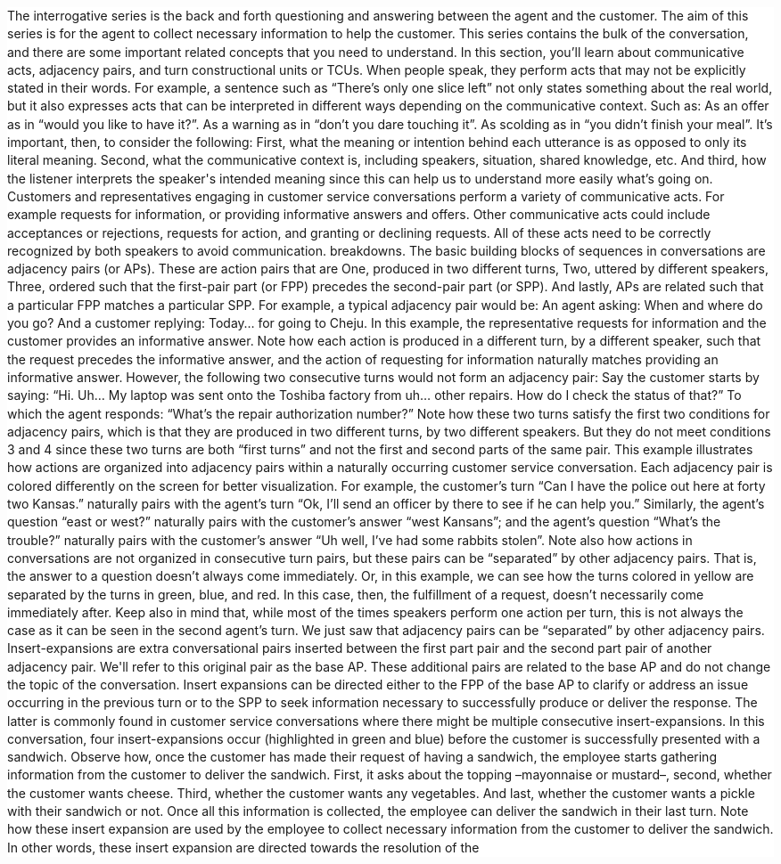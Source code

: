 The interrogative series is the back and forth questioning and answering between the agent and the customer. The aim of this series is for the agent to collect necessary information to help the customer. This series contains the bulk of the conversation, and there are some important related concepts that you need to understand. In this section, you’ll learn about communicative acts, adjacency pairs, and turn constructional units or TCUs. When people speak, they perform acts that may not be explicitly stated in their words. For example, a sentence such as “There’s only one slice left” not only states something about the real world, but it also expresses acts that can be interpreted in different ways depending on the communicative context. Such as: As an offer as in “would you like to have it?”. As a warning as in “don’t you dare touching it”. As scolding as in “you didn’t finish your meal”. It’s important, then, to consider the following: First, what the meaning or intention behind each utterance is as opposed to only its literal meaning. Second, what the communicative context is, including speakers, situation, shared knowledge, etc. And third, how the listener interprets the speaker's intended meaning since this can help us to understand more easily what’s going on. Customers and representatives engaging in customer service conversations perform a variety of communicative acts. For example requests for information, or providing informative answers and offers. Other communicative acts could include acceptances or rejections, requests for action, and granting or declining requests. All of these acts need to be correctly recognized by both speakers to avoid communication. breakdowns. The basic building blocks of sequences in conversations are adjacency pairs (or APs). These are action pairs that are One, produced in two different turns, Two, uttered by different speakers, Three, ordered such that the first-pair part (or FPP) precedes the second-pair part (or SPP). And lastly, APs are related such that a particular FPP matches a particular SPP. For example, a typical adjacency pair would be: An agent asking: When and where do you go? And a customer replying: Today… for going to Cheju. In this example, the representative requests for information and the customer provides an informative answer. Note how each action is produced in a different turn, by a different speaker, such that the request precedes the informative answer, and the action of requesting for information naturally matches providing an informative answer. However, the following two consecutive turns would not form an adjacency pair: Say the customer starts by saying: “Hi. Uh… My laptop was sent onto the Toshiba factory from uh… other repairs. How do I check the status of that?” To which the agent responds: “What’s the repair authorization number?” Note how these two turns satisfy the first two conditions for adjacency pairs, which is that they are produced in two different turns, by two different speakers. But they do not meet conditions 3 and 4 since these two turns are both “first turns” and not the first and second parts of the same pair. This example illustrates how actions are organized into adjacency pairs within a naturally occurring customer service conversation. Each adjacency pair is colored differently on the screen for better visualization. For example, the customer’s turn “Can I have the police out here at forty two Kansas.” naturally pairs with the agent’s turn “Ok, I’ll send an officer by there to see if he can help you.” Similarly, the agent’s question “east or west?” naturally pairs with the customer’s answer “west Kansans”; and the agent’s question “What’s the trouble?” naturally pairs with the customer’s answer “Uh well, I’ve had some rabbits stolen”. Note also how actions in conversations are not organized in consecutive turn pairs, but these pairs can be “separated” by other adjacency pairs. That is, the answer to a question doesn’t always come immediately. Or, in this example, we can see how the turns colored in yellow are separated by the turns in green, blue, and red. In this case, then, the fulfillment of a request, doesn’t necessarily come immediately after. Keep also in mind that, while most of the times speakers perform one action per turn, this is not always the case as it can be seen in the second agent’s turn. We just saw that adjacency pairs can be “separated” by other adjacency pairs. Insert-expansions are extra conversational pairs inserted between the first part pair and the second part pair of another adjacency pair. We'll refer to this original pair as the base AP. These additional pairs are related to the base AP and do not change the topic of the conversation. Insert expansions can be directed either to the FPP of the base AP to clarify or address an issue occurring in the previous turn or to the SPP to seek information necessary to successfully produce or deliver the response. The latter is commonly found in customer service conversations where there might be multiple consecutive insert-expansions. In this conversation, four insert-expansions occur (highlighted in green and blue) before the customer is successfully presented with a sandwich. Observe how, once the customer has made their request of having a sandwich, the employee starts gathering information from the customer to deliver the sandwich. First, it asks about the topping –mayonnaise or mustard–, second, whether the customer wants cheese. Third, whether the customer wants any vegetables. And last, whether the customer wants a pickle with their sandwich or not. Once all this information is collected, the employee can deliver the sandwich in their last turn. Note how these insert expansion are used by the employee to collect necessary information from the customer to deliver the sandwich. In other words, these insert expansion are directed towards the resolution of the